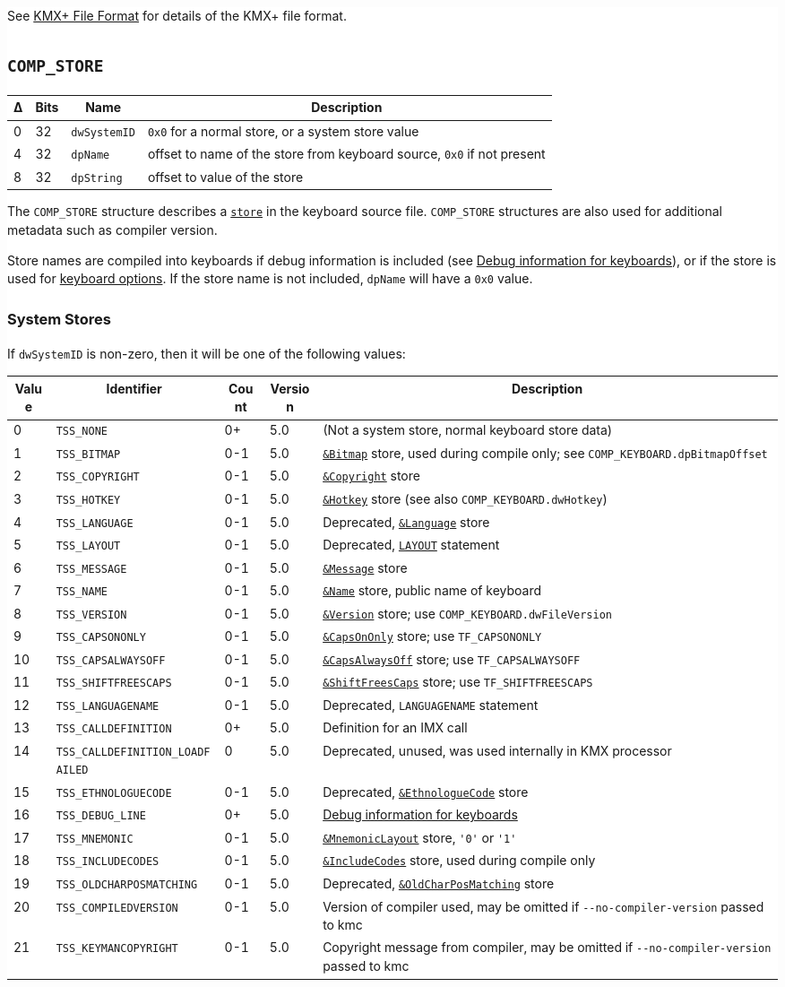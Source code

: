 See [KMX+ File Format] for details of the KMX+ file format.

## `COMP_STORE`

| ∆ | Bits | Name         | Description                                                            |
|---|------|--------------|------------------------------------------------------------------------|
| 0 |  32  | `dwSystemID` | `0x0` for a normal store, or a system store value                      |
| 4 |  32  | `dpName`     | offset to name of the store from keyboard source, `0x0` if not present |
| 8 |  32  | `dpString`   | offset to value of the store                                           |

The `COMP_STORE` structure describes a [`store`] in the keyboard source file.
`COMP_STORE` structures are also used for additional metadata such as compiler
version.

Store names are compiled into keyboards if debug information is included (see
[Debug information for keyboards](#debug-information-for-keyboards)), or if the store is used for [keyboard
options]. If the store name is not included, `dpName` will have a `0x0` value.

### System Stores

If `dwSystemID` is non-zero, then it will be one of the following values:

| Value | Identifier                      | Count | Version | Description                                                                              |
|-------|---------------------------------|-------|---------|------------------------------------------------------------------------------------------|
| 0     | `TSS_NONE`                      | 0+    | 5.0     | (Not a system store, normal keyboard store data)                                         |
| 1     | `TSS_BITMAP`                    | 0-1   | 5.0     | [`&Bitmap`] store, used during compile only; see `COMP_KEYBOARD.dpBitmapOffset`          |
| 2     | `TSS_COPYRIGHT`                 | 0-1   | 5.0     | [`&Copyright`] store                                                                     |
| 3     | `TSS_HOTKEY`                    | 0-1   | 5.0     | [`&Hotkey`] store (see also `COMP_KEYBOARD.dwHotkey`)                                    |
| 4     | `TSS_LANGUAGE`                  | 0-1   | 5.0     | Deprecated, [`&Language`] store                                                          |
| 5     | `TSS_LAYOUT`                    | 0-1   | 5.0     | Deprecated, [`LAYOUT`] statement                                                         |
| 6     | `TSS_MESSAGE`                   | 0-1   | 5.0     | [`&Message`] store                                                                       |
| 7     | `TSS_NAME`                      | 0-1   | 5.0     | [`&Name`] store, public name of keyboard                                                 |
| 8     | `TSS_VERSION`                   | 0-1   | 5.0     | [`&Version`] store; use `COMP_KEYBOARD.dwFileVersion`                                    |
| 9     | `TSS_CAPSONONLY`                | 0-1   | 5.0     | [`&CapsOnOnly`] store; use `TF_CAPSONONLY`                                               |
| 10    | `TSS_CAPSALWAYSOFF`             | 0-1   | 5.0     | [`&CapsAlwaysOff`] store; use `TF_CAPSALWAYSOFF`                                         |
| 11    | `TSS_SHIFTFREESCAPS`            | 0-1   | 5.0     | [`&ShiftFreesCaps`] store; use `TF_SHIFTFREESCAPS`                                       |
| 12    | `TSS_LANGUAGENAME`              | 0-1   | 5.0     | Deprecated, `LANGUAGENAME` statement                                                     |
| 13    | `TSS_CALLDEFINITION`            | 0+    | 5.0     | Definition for an IMX call                                                               |
| 14    | `TSS_CALLDEFINITION_LOADFAILED` | 0     | 5.0     | Deprecated, unused, was used internally in KMX processor                                 |
| 15    | `TSS_ETHNOLOGUECODE`            | 0-1   | 5.0     | Deprecated, [`&EthnologueCode`] store                                                    |
| 16    | `TSS_DEBUG_LINE`                | 0+    | 5.0     | [Debug information for keyboards](#debug-information-for-keyboards)                      |
| 17    | `TSS_MNEMONIC`                  | 0-1   | 5.0     | [`&MnemonicLayout`] store, `'0'` or `'1'`                                                |
| 18    | `TSS_INCLUDECODES`              | 0-1   | 5.0     | [`&IncludeCodes`] store, used during compile only                                        |
| 19    | `TSS_OLDCHARPOSMATCHING`        | 0-1   | 5.0     | Deprecated, [`&OldCharPosMatching`] store                                                |
| 20    | `TSS_COMPILEDVERSION`           | 0-1   | 5.0     | Version of compiler used, may be omitted if `--no-compiler-version` passed to kmc        |
| 21    | `TSS_KEYMANCOPYRIGHT`           | 0-1   | 5.0     | Copyright message from compiler, may be omitted if `--no-compiler-version` passed to kmc |

[KMX+ File Format]: kmx-plus-file-format.md
[`begin`]: https://help.keyman.com/developer/language/reference/begin
[`deadkey`]: https://help.keyman.com/developer/language/reference/deadkey
[`group`]: https://help.keyman.com/developer/language/reference/group
[`match`]: https://help.keyman.com/developer/language/reference/match
[`nomatch`]: https://help.keyman.com/developer/language/reference/nomatch
[`store`]: https://help.keyman.com/developer/language/reference/store
[Keyman virtual key]: https://help.keyman.com/developer/language/guide/virtual-keys
[keyboard options]: https://help.keyman.com/developer/language/guide/variable-stores
[`&Bitmap`]: https://help.keyman.com/developer/language/reference/bitmap
[`&Copyright`]: https://help.keyman.com/developer/language/reference/copyright
[`&Hotkey`]: https://help.keyman.com/developer/language/reference/hotkey
[`&Language`]: https://help.keyman.com/developer/language/reference/language
[`LAYOUT`]: https://help.keyman.com/developer/language/reference/layout
[`&Message`]: https://help.keyman.com/developer/language/reference/message
[`&Name`]: https://help.keyman.com/developer/language/reference/name
[`&Version`]: https://help.keyman.com/developer/language/reference/version
[`&CapsOnOnly`]: https://help.keyman.com/developer/language/reference/caps
[`&CapsAlwaysOff`]: https://help.keyman.com/developer/language/reference/caps
[`&ShiftFreesCaps`]: https://help.keyman.com/developer/language/reference/caps
[`&EthnologueCode`]: https://help.keyman.com/developer/language/reference/ethnologuecode
[`&MnemonicLayout`]: https://help.keyman.com/developer/language/reference/mnemoniclayout
[`&IncludeCodes`]: https://help.keyman.com/developer/language/reference/includecodes
[`&OldCharPosMatching`]: https://help.keyman.com/developer/language/reference/oldcharposmatching
[`if(&layer)`]: https://help.keyman.com/developer/language/reference/if
[`set(&layer)`]: https://help.keyman.com/developer/language/reference/set
[`&VisualKeyboard`]: https://help.keyman.com/developer/language/reference/visualkeyboard
[`&KMW_RTL`]: https://help.keyman.com/developer/language/reference/kmw_rtl
[`&KMW_HelpFile`]: https://help.keyman.com/developer/language/reference/kmw_helpfile
[`&KMW_HelpText`]: https://help.keyman.com/developer/language/reference/kmw_helptext
[`&KMW_EmbedJS`]: https://help.keyman.com/developer/language/reference/kmw_embedjs
[`&WindowsLanguages`]: https://help.keyman.com/developer/language/reference/windowslanguages
[`if(&platform)`]: https://help.keyman.com/developer/language/reference/if
[`platform()`]: https://help.keyman.com/developer/language/reference/platform
[`if(&baselayout)`]: https://help.keyman.com/developer/language/reference/if
[`baselayout()`]: https://help.keyman.com/developer/language/reference/baselayout
[`&KeyboardVersion`]: https://help.keyman.com/developer/language/reference/keyboardversion
[`&KMW_EmbedCSS`]: https://help.keyman.com/developer/language/reference/kmw_embedcss
[`&Targets`]: https://help.keyman.com/developer/language/reference/targets
[`&CasedKeys`]: https://help.keyman.com/developer/language/reference/casedkeys
[`begin NewContext`]: https://help.keyman.com/developer/language/reference/begin
[`begin PostKeystroke`]: https://help.keyman.com/developer/language/reference/begin
[`&DisplayMap`]: https://help.keyman.com/developer/language/reference/displaymap